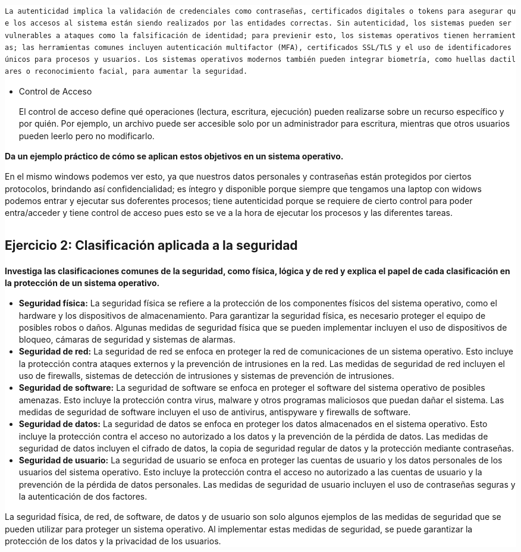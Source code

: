     La autenticidad implica la validación de credenciales como contraseñas, certificados digitales o tokens para asegurar que los accesos al sistema están siendo realizados por las entidades correctas. Sin autenticidad, los sistemas pueden ser vulnerables a ataques como la falsificación de identidad; para previenir esto, los sistemas operativos tienen herramientas; las herramientas comunes incluyen autenticación multifactor (MFA), certificados SSL/TLS y el uso de identificadores únicos para procesos y usuarios. Los sistemas operativos modernos también pueden integrar biometría, como huellas dactilares o reconocimiento facial, para aumentar la seguridad.

* Control de Acceso

    El control de acceso define qué operaciones (lectura, escritura, ejecución) pueden realizarse sobre un recurso específico y por quién. Por ejemplo, un archivo puede ser accesible solo por un administrador para escritura, mientras que otros usuarios pueden leerlo pero no modificarlo.

**Da un ejemplo práctico de cómo se aplican estos objetivos en un sistema operativo.**

En el mismo windows podemos ver esto, ya que nuestros datos personales y contraseñas están protegidos por ciertos protocolos, brindando así confidencialidad; es íntegro y disponible porque siempre que tengamos una laptop con widows podemos entrar y ejecutar sus doferentes procesos; tiene autenticidad porque se requiere de cierto control para poder entra/acceder y tiene control de acceso pues esto se ve a la hora de ejecutar los procesos y las diferentes tareas.

## Ejercicio 2: Clasificación aplicada a la seguridad

**Investiga las clasificaciones comunes de la seguridad, como física, lógica y de red y explica el papel de cada clasificación en la protección de un sistema operativo.**

* **Seguridad física:** La seguridad física se refiere a la protección de los componentes físicos del sistema operativo, como el hardware y los dispositivos de almacenamiento. Para garantizar la seguridad física, es necesario proteger el equipo de posibles robos o daños. Algunas medidas de seguridad física que se pueden implementar incluyen el uso de dispositivos de bloqueo, cámaras de seguridad y sistemas de alarmas.
* **Seguridad de red:** La seguridad de red se enfoca en proteger la red de comunicaciones de un sistema operativo. Esto incluye la protección contra ataques externos y la prevención de intrusiones en la red. Las medidas de seguridad de red incluyen el uso de firewalls, sistemas de detección de intrusiones y sistemas de prevención de intrusiones.
* **Seguridad de software:** La seguridad de software se enfoca en proteger el software del sistema operativo de posibles amenazas. Esto incluye la protección contra virus, malware y otros programas maliciosos que puedan dañar el sistema. Las medidas de seguridad de software incluyen el uso de antivirus, antispyware y firewalls de software.
* **Seguridad de datos:** La seguridad de datos se enfoca en proteger los datos almacenados en el sistema operativo. Esto incluye la protección contra el acceso no autorizado a los datos y la prevención de la pérdida de datos. Las medidas de seguridad de datos incluyen el cifrado de datos, la copia de seguridad regular de datos y la protección mediante contraseñas.
* **Seguridad de usuario:** La seguridad de usuario se enfoca en proteger las cuentas de usuario y los datos personales de los usuarios del sistema operativo. Esto incluye la protección contra el acceso no autorizado a las cuentas de usuario y la prevención de la pérdida de datos personales. Las medidas de seguridad de usuario incluyen el uso de contraseñas seguras y la autenticación de dos factores.

La seguridad física, de red, de software, de datos y de usuario son solo algunos ejemplos de las medidas de seguridad que se pueden utilizar para proteger un sistema operativo. Al implementar estas medidas de seguridad, se puede garantizar la protección de los datos y la privacidad de los usuarios.
